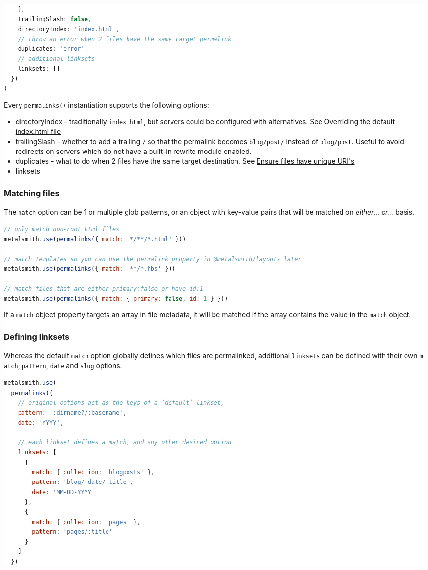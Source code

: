 ```js
    },
    trailingSlash: false,
    directoryIndex: 'index.html',
    // throw an error when 2 files have the same target permalink
    duplicates: 'error',
    // additional linksets
    linksets: []
  })
)
```

Every `permalinks()` instantiation supports the following options:

- directoryIndex - traditionally `index.html`, but servers could be configured with alternatives. See [Overriding the default index.html file](#overriding-the-default-indexhtml-file)
- trailingSlash - whether to add a trailing `/` so that the permalink becomes `blog/post/` instead of `blog/post`. Useful to avoid redirects on servers which do not have a built-in rewrite module enabled.
- duplicates - what to do when 2 files have the same target destination. See [Ensure files have unique URI's](#ensure-files-have-unique-uris)
- linksets

### Matching files

The `match` option can be 1 or multiple glob patterns, or an object with key-value pairs that will be matched on _either... or..._ basis.

```js
// only match non-root html files
metalsmith.use(permalinks({ match: '*/**/*.html' }))

// match templates so you can use the permalink property in @metalsmith/layouts later
metalsmith.use(permalinks({ match: '**/*.hbs' }))

// match files that are either primary:false or have id:1
metalsmith.use(permalinks({ match: { primary: false, id: 1 } }))
```

If a `match` object property targets an array in file metadata, it will be matched if the array contains the value in the `match` object.

### Defining linksets

Whereas the default `match` option globally defines which files are permalinked, additional `linksets` can be defined with their own `match`, `pattern`, `date` and `slug` options.

```js
metalsmith.use(
  permalinks({
    // original options act as the keys of a `default` linkset,
    pattern: ':dirname?/:basename',
    date: 'YYYY',

    // each linkset defines a match, and any other desired option
    linksets: [
      {
        match: { collection: 'blogposts' },
        pattern: 'blog/:date/:title',
        date: 'MM-DD-YYYY'
      },
      {
        match: { collection: 'pages' },
        pattern: 'pages/:title'
      }
    ]
  })
```